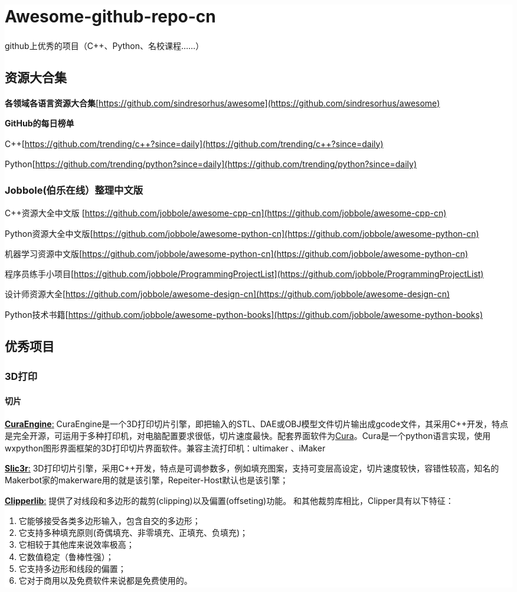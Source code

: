 # Awesome-github-repo-cn
github上优秀的项目（C++、Python、名校课程……）

## 资源大合集
**各领域各语言资源大合集**[https://github.com/sindresorhus/awesome](https://github.com/sindresorhus/awesome)

 **GitHub的每日榜单** 
 
 C++[https://github.com/trending/c++?since=daily](https://github.com/trending/c++?since=daily)
 
 Python[https://github.com/trending/python?since=daily](https://github.com/trending/python?since=daily)
 
 

### Jobbole(伯乐在线）整理中文版
C++资源大全中文版 [https://github.com/jobbole/awesome-cpp-cn](https://github.com/jobbole/awesome-cpp-cn)

Python资源大全中文版[https://github.com/jobbole/awesome-python-cn](https://github.com/jobbole/awesome-python-cn)

机器学习资源中文版[https://github.com/jobbole/awesome-python-cn](https://github.com/jobbole/awesome-python-cn)

程序员练手小项目[https://github.com/jobbole/ProgrammingProjectList](https://github.com/jobbole/ProgrammingProjectList)


设计师资源大全[https://github.com/jobbole/awesome-design-cn](https://github.com/jobbole/awesome-design-cn)

Python技术书籍[https://github.com/jobbole/awesome-python-books](https://github.com/jobbole/awesome-python-books)

## 优秀项目

### 3D打印
#### 切片
[**CuraEngine**:](https://github.com/Ultimaker/CuraEngine) CuraEngine是一个3D打印切片引擎，即把输入的STL、DAE或OBJ模型文件切片输出成gcode文件，其采用C++开发，特点是完全开源，可运用于多种打印机，对电脑配置要求很低，切片速度最快。配套界面软件为[Cura](https://github.com/Ultimaker/Cura)。Cura是一个python语言实现，使用wxpython图形界面框架的3D打印切片界面软件。兼容主流打印机：ultimaker 、iMaker

[**Slic3r**:](https://github.com/slic3r/Slic3r) 3D打印切片引擎，采用C++开发，特点是可调参数多，例如填充图案，支持可变层高设定，切片速度较快，容错性较高，知名的Makerbot家的makerware用的就是该引擎，Repeiter-Host默认也是该引擎；

[**Clipperlib**:](http://www.angusj.com/delphi/clipper.php) 提供了对线段和多边形的裁剪(clipping)以及偏置(offseting)功能。
和其他裁剪库相比，Clipper具有以下特征：
1. 它能够接受各类多边形输入，包含自交的多边形；
2. 它支持多种填充原则(奇偶填充、非零填充、正填充、负填充)；
3. 它相较于其他库来说效率极高；
4. 它数值稳定（鲁棒性强）；
5. 它支持多边形和线段的偏置；
6. 它对于商用以及免费软件来说都是免费使用的。
